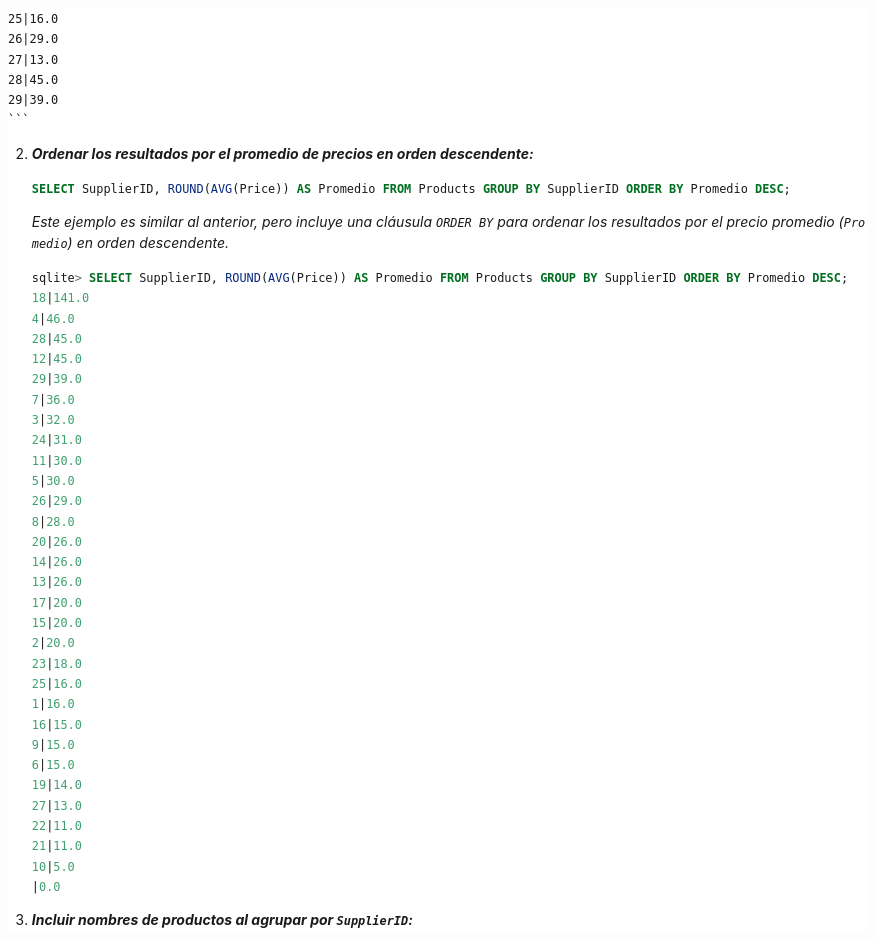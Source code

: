     25|16.0
    26|29.0
    27|13.0
    28|45.0
    29|39.0
    ```

2. ***Ordenar los resultados por el promedio de precios en orden descendente:***

    ```sql
    SELECT SupplierID, ROUND(AVG(Price)) AS Promedio FROM Products GROUP BY SupplierID ORDER BY Promedio DESC;
    ```

    *Este ejemplo es similar al anterior, pero incluye una cláusula `ORDER BY` para ordenar los resultados por el precio promedio (`Promedio`) en orden descendente.*

    ```sql
    sqlite> SELECT SupplierID, ROUND(AVG(Price)) AS Promedio FROM Products GROUP BY SupplierID ORDER BY Promedio DESC;
    18|141.0
    4|46.0
    28|45.0
    12|45.0
    29|39.0
    7|36.0
    3|32.0
    24|31.0
    11|30.0
    5|30.0
    26|29.0
    8|28.0
    20|26.0
    14|26.0
    13|26.0
    17|20.0
    15|20.0
    2|20.0
    23|18.0
    25|16.0
    1|16.0
    16|15.0
    9|15.0
    6|15.0
    19|14.0
    27|13.0
    22|11.0
    21|11.0
    10|5.0
    |0.0
    ```

3. ***Incluir nombres de productos al agrupar por `SupplierID`:***
